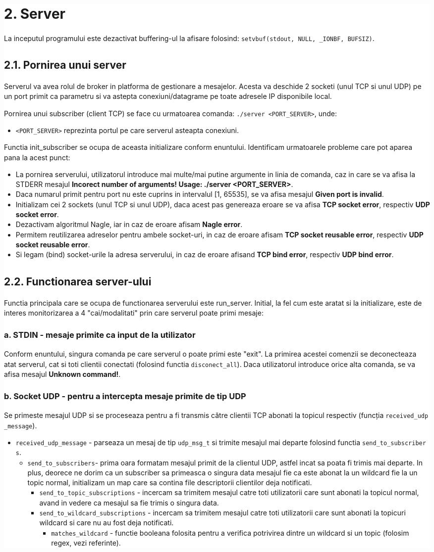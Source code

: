 # 2. Server

La inceputul programului este dezactivat buffering-ul la afisare folosind:
`setvbuf(stdout, NULL, _IONBF, BUFSIZ)`.

## 2.1. Pornirea unui server

Serverul va avea rolul de broker in platforma de gestionare a mesajelor. Acesta
va deschide 2 socketi (unul TCP si unul UDP) pe un port primit ca parametru si
va astepta conexiuni/datagrame pe toate adresele IP disponibile local.

Pornirea unui subscriber (client TCP) se face cu urmatoarea comanda:
`./server <PORT_SERVER>`, unde:
* `<PORT_SERVER>` reprezinta portul pe care serverul asteapta conexiuni.

Functia init_subscriber se ocupa de aceasta initializare conform enuntului.
Identificam urmatoarele probleme care pot aparea pana la acest punct:
* La pornirea serverului, utilizatorul introduce mai multe/mai putine argumente
in linia de comanda, caz in care se va afisa la STDERR mesajul 
**Incorect number of arguments! Usage: ./server <PORT_SERVER>**.
* Daca numarul primit pentru port nu este cuprins in intervalul [1, 65535], se 
va afisa mesajul **Given port is invalid**.
* Initializam cei 2 sockets (unul TCP si unul UDP), daca acest pas genereaza 
eroare se va afisa **TCP socket error**, respectiv **UDP socket error**.
* Dezactivam algoritmul Nagle, iar in caz de eroare afisam **Nagle error**.
* Permitem reutilizarea adreselor pentru ambele socket-uri, in caz de eroare
afisam **TCP socket reusable error**, respectiv **UDP socket reusable error**.
* Si legam (bind) socket-urile la adresa serverului, in caz de eroare afisand
**TCP bind error**, respectiv **UDP bind error**.

## 2.2. Functionarea server-ului

Functia principala care se ocupa de functionarea serverului este run_server.
Initial, la fel cum este aratat si la initializare, este de interes 
monitorizarea a 4 "cai/modalitati" prin care serverul poate primi mesaje: 

### a. STDIN - mesaje primite ca input de la utilizator

Conform enuntului, singura comanda pe care serverul o poate primi este "exit".
La primirea acestei comenzii se deconecteaza atat serverul, cat si toti clientii
conectati (folosind functia `disconect_all`). Daca utilizatorul introduce orice 
alta comanda, se va afisa mesajul **Unknown command!**.

### b. Socket UDP - pentru a intercepta mesaje primite de tip UDP

Se primeste mesajul UDP si se proceseaza pentru a fi transmis către clientii 
TCP abonati la topicul respectiv (funcția `received_udp_message`).

- `received_udp_message` - parseaza un mesaj de tip `udp_msg_t` si trimite
mesajul mai departe folosind functia `send_to_subscribers`.
    - `send_to_subscribers`- prima oara formatam mesajul primit de la clientul 
UDP, astfel incat sa poata fi trimis mai departe. In plus, deorece ne dorim ca 
un subscriber sa primeasca o singura data mesajul fie ca este abonat la un wildcard
fie la un topic normal, initializam un map care sa contina file descriptorii 
clientilor deja notificati. 
        - `send_to_topic_subscriptions` - incercam sa trimitem mesajul catre toti
utilizatorii care sunt abonati la topicul normal, avand in vedere ca mesajul sa fie
trimis o singura data.
        - `send_to_wildcard_subscriptions` - incercam sa trimitem mesajul catre
toti utilizatorii  care sunt abonati la topicuri wildcard si care nu au fost deja
notificati.
            - `matches_wildcard` - functie booleana folosita pentru a verifica 
potrivirea dintre un wildcard si un topic (folosim regex, vezi referinte).